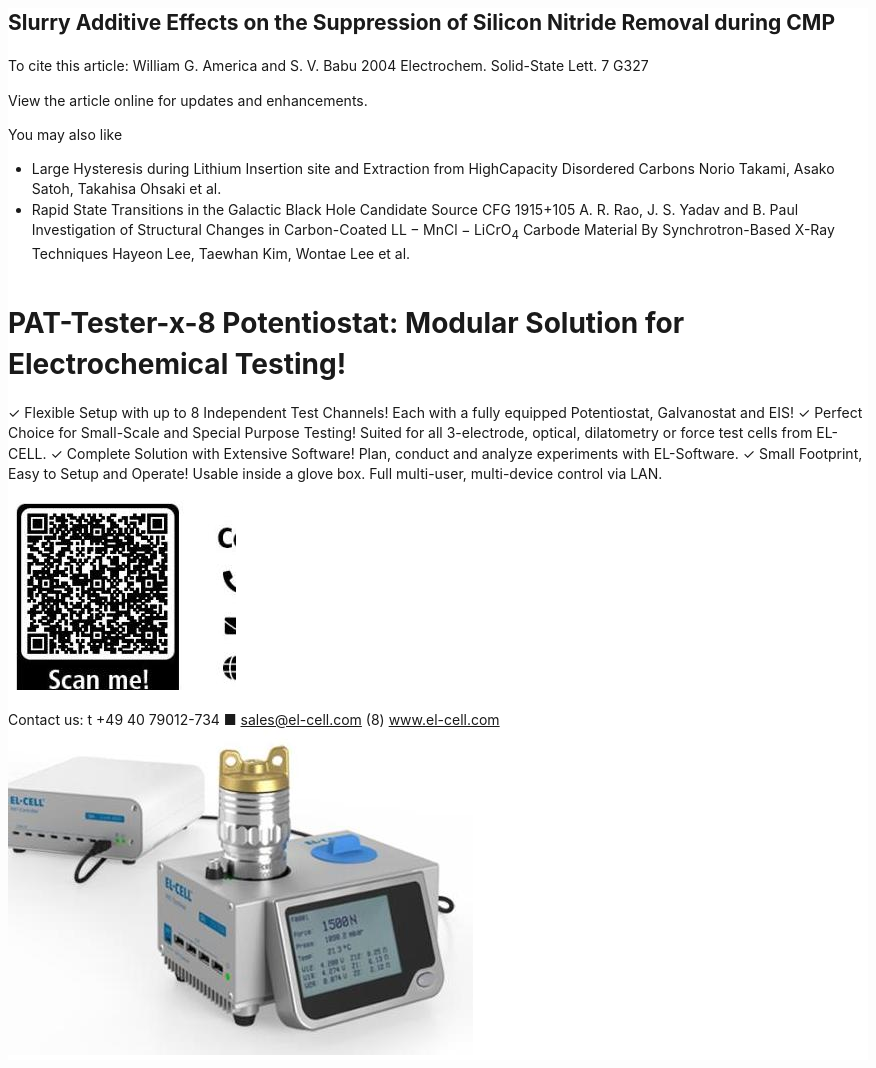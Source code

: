## Slurry Additive Effects on the Suppression of Silicon Nitride Removal during CMP

To cite this article: William G. America and S. V. Babu 2004 Electrochem. Solid-State Lett. 7 G327

View the article online for updates and enhancements.

You may also like

- Large Hysteresis during Lithium Insertion site and Extraction from HighCapacity Disordered Carbons Norio Takami, Asako Satoh, Takahisa Ohsaki et al.
- Rapid State Transitions in the Galactic Black Hole Candidate Source CFG 1915+105
A. R. Rao, J. S. Yadav and B. Paul
Investigation of Structural Changes in Carbon-Coated $\mathrm{LL}-\mathrm{MnCl}-\mathrm{LiCrO}_{4}$ Carbode Material By Synchrotron-Based X-Ray Techniques
Hayeon Lee, Taewhan Kim, Wontae Lee et al.


# PAT-Tester-x-8 Potentiostat: Modular Solution for Electrochemical Testing! 

$\checkmark$ Flexible Setup with up to 8 Independent Test Channels! Each with a fully equipped Potentiostat, Galvanostat and EIS!
$\checkmark$ Perfect Choice for Small-Scale and Special Purpose Testing! Suited for all 3-electrode, optical, dilatometry or force test cells from EL-CELL.
$\checkmark$ Complete Solution with Extensive Software!
Plan, conduct and analyze experiments with EL-Software.
$\checkmark$ Small Footprint, Easy to Setup and Operate!
Usable inside a glove box. Full multi-user, multi-device control via LAN.
![img-0.jpeg](images\img-0.jpeg)

Contact us:
t +49 40 79012-734
■ sales@el-cell.com
(8) www.el-cell.com
![img-1.jpeg](images\img-1.jpeg)
